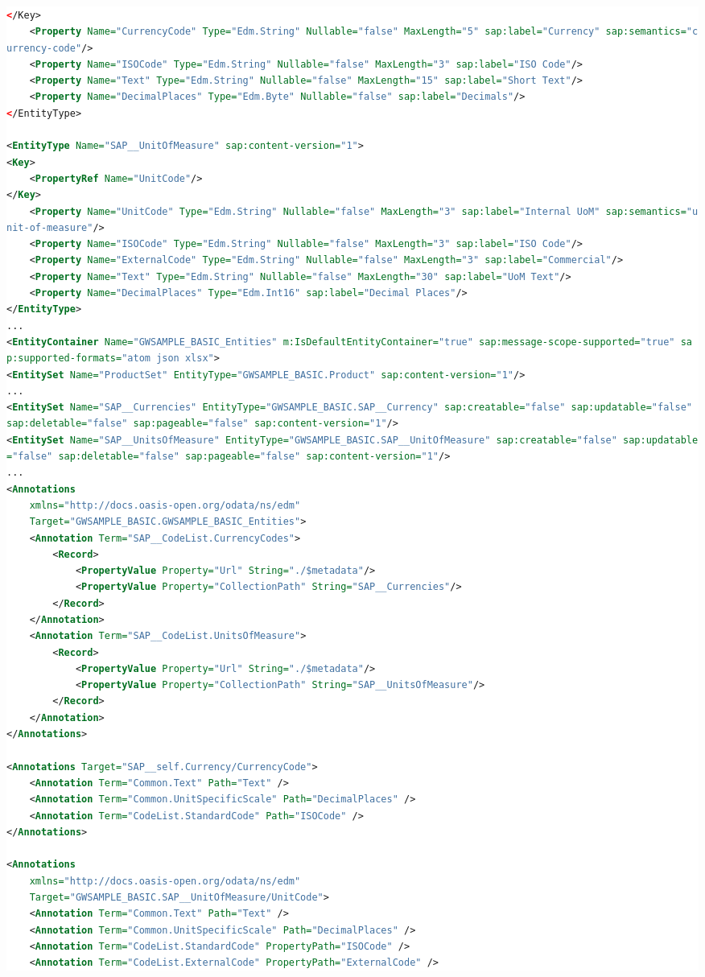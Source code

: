 ```xml
</Key>
    <Property Name="CurrencyCode" Type="Edm.String" Nullable="false" MaxLength="5" sap:label="Currency" sap:semantics="currency-code"/>
    <Property Name="ISOCode" Type="Edm.String" Nullable="false" MaxLength="3" sap:label="ISO Code"/>
    <Property Name="Text" Type="Edm.String" Nullable="false" MaxLength="15" sap:label="Short Text"/>
    <Property Name="DecimalPlaces" Type="Edm.Byte" Nullable="false" sap:label="Decimals"/>
</EntityType>
 
<EntityType Name="SAP__UnitOfMeasure" sap:content-version="1">
<Key>
    <PropertyRef Name="UnitCode"/>
</Key>
    <Property Name="UnitCode" Type="Edm.String" Nullable="false" MaxLength="3" sap:label="Internal UoM" sap:semantics="unit-of-measure"/>
    <Property Name="ISOCode" Type="Edm.String" Nullable="false" MaxLength="3" sap:label="ISO Code"/>
    <Property Name="ExternalCode" Type="Edm.String" Nullable="false" MaxLength="3" sap:label="Commercial"/>
    <Property Name="Text" Type="Edm.String" Nullable="false" MaxLength="30" sap:label="UoM Text"/>
    <Property Name="DecimalPlaces" Type="Edm.Int16" sap:label="Decimal Places"/>
</EntityType>
...
<EntityContainer Name="GWSAMPLE_BASIC_Entities" m:IsDefaultEntityContainer="true" sap:message-scope-supported="true" sap:supported-formats="atom json xlsx">
<EntitySet Name="ProductSet" EntityType="GWSAMPLE_BASIC.Product" sap:content-version="1"/>
...
<EntitySet Name="SAP__Currencies" EntityType="GWSAMPLE_BASIC.SAP__Currency" sap:creatable="false" sap:updatable="false" sap:deletable="false" sap:pageable="false" sap:content-version="1"/>
<EntitySet Name="SAP__UnitsOfMeasure" EntityType="GWSAMPLE_BASIC.SAP__UnitOfMeasure" sap:creatable="false" sap:updatable="false" sap:deletable="false" sap:pageable="false" sap:content-version="1"/>
...
<Annotations
    xmlns="http://docs.oasis-open.org/odata/ns/edm"
    Target="GWSAMPLE_BASIC.GWSAMPLE_BASIC_Entities"> 
    <Annotation Term="SAP__CodeList.CurrencyCodes">
        <Record>
            <PropertyValue Property="Url" String="./$metadata"/>
            <PropertyValue Property="CollectionPath" String="SAP__Currencies"/>
        </Record>
    </Annotation>
    <Annotation Term="SAP__CodeList.UnitsOfMeasure">
        <Record>
            <PropertyValue Property="Url" String="./$metadata"/>
            <PropertyValue Property="CollectionPath" String="SAP__UnitsOfMeasure"/>
        </Record>
    </Annotation>
</Annotations>

<Annotations Target="SAP__self.Currency/CurrencyCode">
    <Annotation Term="Common.Text" Path="Text" />
    <Annotation Term="Common.UnitSpecificScale" Path="DecimalPlaces" />
    <Annotation Term="CodeList.StandardCode" Path="ISOCode" />
</Annotations>
  
<Annotations
    xmlns="http://docs.oasis-open.org/odata/ns/edm"
    Target="GWSAMPLE_BASIC.SAP__UnitOfMeasure/UnitCode">
    <Annotation Term="Common.Text" Path="Text" />
    <Annotation Term="Common.UnitSpecificScale" Path="DecimalPlaces" />
    <Annotation Term="CodeList.StandardCode" PropertyPath="ISOCode" />
    <Annotation Term="CodeList.ExternalCode" PropertyPath="ExternalCode" />
```